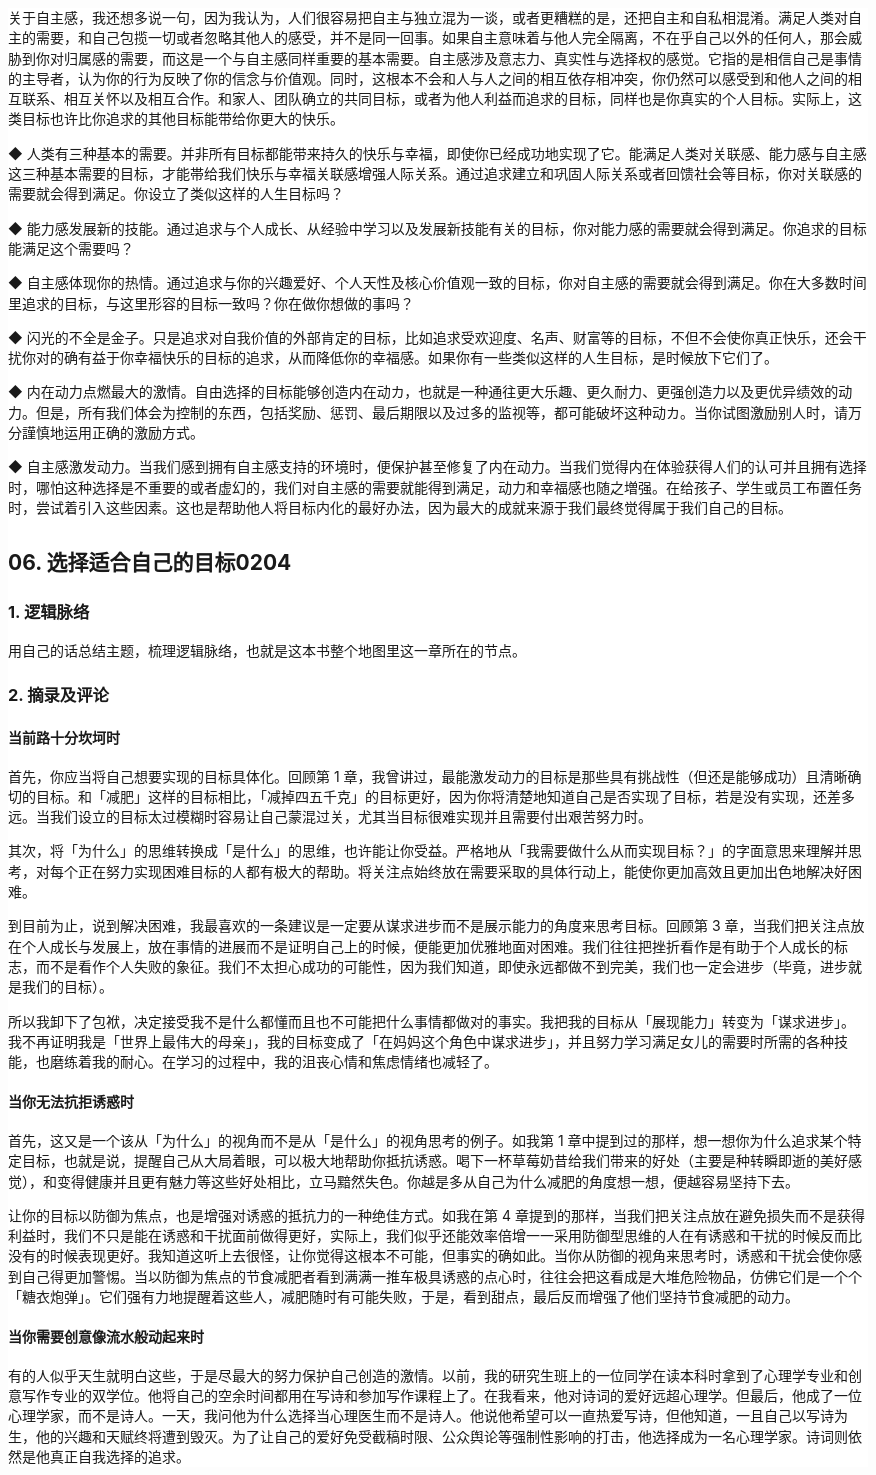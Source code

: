 关于自主感，我还想多说一句，因为我认为，人们很容易把自主与独立混为一谈，或者更糟糕的是，还把自主和自私相混淆。满足人类对自主的需要，和自己包揽一切或者忽略其他人的感受，并不是同一回事。如果自主意味着与他人完全隔离，不在乎自己以外的任何人，那会威胁到你对归属感的需要，而这是一个与自主感同样重要的基本需要。自主感涉及意志力、真实性与选择权的感觉。它指的是相信自己是事情的主导者，认为你的行为反映了你的信念与价值观。同时，这根本不会和人与人之间的相互依存相冲突，你仍然可以感受到和他人之间的相互联系、相互关怀以及相互合作。和家人、团队确立的共同目标，或者为他人利益而追求的目标，同样也是你真实的个人目标。实际上，这类目标也许比你追求的其他目标能带给你更大的快乐。

◆ 人类有三种基本的需要。并非所有目标都能带来持久的快乐与幸福，即使你已经成功地实现了它。能满足人类对关联感、能力感与自主感这三种基本需要的目标，才能帯给我们快乐与幸福关联感增强人际关系。通过追求建立和巩固人际关系或者回馈社会等目标，你对关联感的需要就会得到满足。你设立了类似这样的人生目标吗？

◆ 能力感发展新的技能。通过追求与个人成长、从经验中学习以及发展新技能有关的目标，你对能力感的需要就会得到满足。你追求的目标能满足这个需要吗？

◆ 自主感体现你的热情。通过追求与你的兴趣爱好、个人天性及核心价值观一致的目标，你对自主感的需要就会得到满足。你在大多数时间里追求的目标，与这里形容的目标一致吗？你在做你想做的事吗？

◆ 闪光的不全是金子。只是追求对自我价值的外部肯定的目标，比如追求受欢迎度、名声、财富等的目标，不但不会使你真正快乐，还会干扰你对的确有益于你幸福快乐的目标的追求，从而降低你的幸福感。如果你有一些类似这样的人生目标，是时候放下它们了。

◆ 内在动力点燃最大的激情。自由选择的目标能够创造内在动カ，也就是一种通往更大乐趣、更久耐力、更强创造力以及更优异绩效的动力。但是，所有我们体会为控制的东西，包括奖励、惩罚、最后期限以及过多的监视等，都可能破坏这种动カ。当你试图激励别人时，请万分謹慎地运用正确的激励方式。

◆ 自主感激发动力。当我们感到拥有自主感支持的环境时，便保护甚至修复了内在动力。当我们觉得内在体验获得人们的认可并且拥有选择时，哪怕这种选择是不重要的或者虚幻的，我们对自主感的需要就能得到满足，动力和幸福感也随之増强。在给孩子、学生或员工布置任务时，尝试着引入这些因素。这也是帮助他人将目标内化的最好办法，因为最大的成就来源于我们最终觉得属于我们自己的目标。

## 06. 选择适合自己的目标0204

### 1. 逻辑脉络

用自己的话总结主题，梳理逻辑脉络，也就是这本书整个地图里这一章所在的节点。

### 2. 摘录及评论

#### 当前路十分坎坷时

首先，你应当将自己想要实现的目标具体化。回顾第 1 章，我曾讲过，最能激发动力的目标是那些具有挑战性（但还是能够成功）且清晰确切的目标。和「减肥」这样的目标相比，「减掉四五千克」的目标更好，因为你将清楚地知道自己是否实现了目标，若是没有实现，还差多远。当我们设立的目标太过模糊时容易让自己蒙混过关，尤其当目标很难实现并且需要付出艰苦努力时。

其次，将「为什么」的思维转换成「是什么」的思维，也许能让你受益。严格地从「我需要做什么从而实现目标？」的字面意思来理解并思考，对每个正在努力实现困难目标的人都有极大的帮助。将关注点始终放在需要采取的具体行动上，能使你更加高效且更加出色地解决好困难。

到目前为止，说到解决困难，我最喜欢的一条建议是一定要从谋求进步而不是展示能力的角度来思考目标。回顾第 3 章，当我们把关注点放在个人成长与发展上，放在事情的进展而不是证明自己上的时候，便能更加优雅地面对困难。我们往往把挫折看作是有助于个人成长的标志，而不是看作个人失败的象征。我们不太担心成功的可能性，因为我们知道，即使永远都做不到完美，我们也一定会进步（毕竟，进步就是我们的目标）。

所以我卸下了包袱，决定接受我不是什么都懂而且也不可能把什么事情都做对的事实。我把我的目标从「展现能力」转变为「谋求进步」。我不再证明我是「世界上最伟大的母亲」，我的目标变成了「在妈妈这个角色中谋求进步」，并且努力学习满足女儿的需要时所需的各种技能，也磨练着我的耐心。在学习的过程中，我的沮丧心情和焦虑情绪也减轻了。

#### 当你无法抗拒诱惑时

首先，这又是一个该从「为什么」的视角而不是从「是什么」的视角思考的例子。如我第 1 章中提到过的那样，想一想你为什么追求某个特定目标，也就是说，提醒自己从大局着眼，可以极大地帮助你抵抗诱惑。喝下一杯草莓奶昔给我们带来的好处（主要是种转瞬即逝的美好感觉），和变得健康并且更有魅力等这些好处相比，立马黯然失色。你越是多从自己为什么减肥的角度想一想，便越容易坚持下去。

让你的目标以防御为焦点，也是增强对诱惑的抵抗力的一种绝佳方式。如我在第 4 章提到的那样，当我们把关注点放在避免损失而不是获得利益时，我们不只是能在诱惑和干扰面前做得更好，实际上，我们似乎还能效率倍增一一采用防御型思维的人在有诱惑和干扰的时候反而比没有的时候表现更好。我知道这听上去很怪，让你觉得这根本不可能，但事实的确如此。当你从防御的视角来思考时，诱惑和干扰会使你感到自己得更加警惕。当以防御为焦点的节食减肥者看到满满一推车极具诱惑的点心时，往往会把这看成是大堆危险物品，仿佛它们是一个个「糖衣炮弹」。它们强有力地提醒着这些人，减肥随时有可能失败，于是，看到甜点，最后反而增强了他们坚持节食减肥的动力。

#### 当你需要创意像流水般动起来时

有的人似乎天生就明白这些，于是尽最大的努力保护自己创造的激情。以前，我的研究生班上的一位同学在读本科时拿到了心理学专业和创意写作专业的双学位。他将自己的空余时间都用在写诗和参加写作课程上了。在我看来，他对诗词的爱好远超心理学。但最后，他成了一位心理学家，而不是诗人。一天，我问他为什么选择当心理医生而不是诗人。他说他希望可以一直热爱写诗，但他知道，一且自己以写诗为生，他的兴趣和天赋终将遭到毁灭。为了让自己的爱好免受截稿时限、公众舆论等强制性影响的打击，他选择成为一名心理学家。诗词则依然是他真正自我选择的追求。
